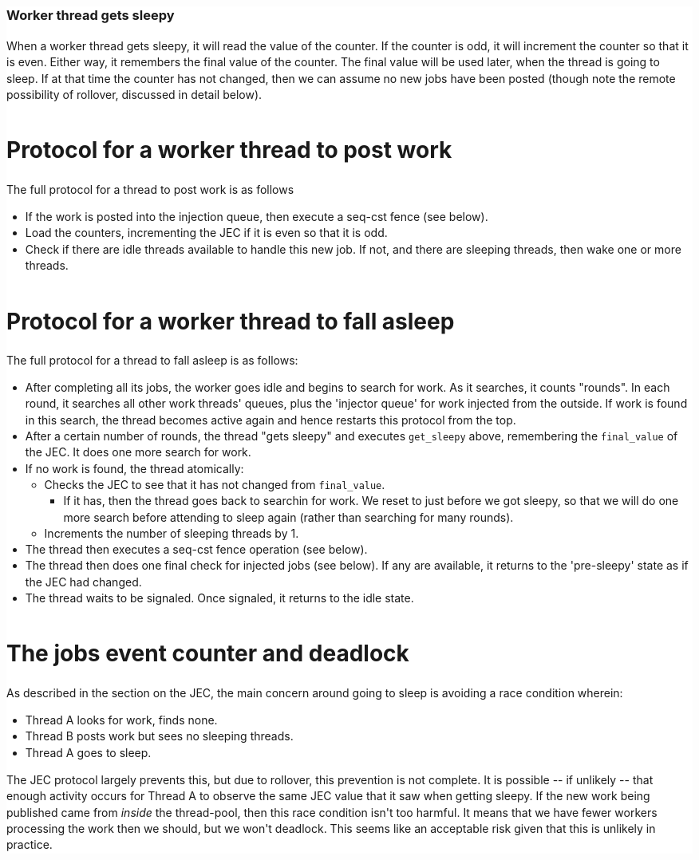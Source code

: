 ### Worker thread gets sleepy

When a worker thread gets sleepy, it will read the value of the counter. If the
counter is odd, it will increment the counter so that it is even. Either way, it
remembers the final value of the counter. The final value will be used later,
when the thread is going to sleep. If at that time the counter has not changed,
then we can assume no new jobs have been posted (though note the remote
possibility of rollover, discussed in detail below).

# Protocol for a worker thread to post work

The full protocol for a thread to post work is as follows

* If the work is posted into the injection queue, then execute a seq-cst fence (see below).
* Load the counters, incrementing the JEC if it is even so that it is odd.
* Check if there are idle threads available to handle this new job. If not,
  and there are sleeping threads, then wake one or more threads.

# Protocol for a worker thread to fall asleep

The full protocol for a thread to fall asleep is as follows:

* After completing all its jobs, the worker goes idle and begins to
  search for work. As it searches, it counts "rounds". In each round,
  it searches all other work threads' queues, plus the 'injector queue' for
  work injected from the outside. If work is found in this search, the thread
  becomes active again and hence restarts this protocol from the top.
* After a certain number of rounds, the thread "gets sleepy" and executes `get_sleepy`
  above, remembering the `final_value` of the JEC. It does one more search for work.
* If no work is found, the thread atomically:
  * Checks the JEC to see that it has not changed from `final_value`.
    * If it has, then the thread goes back to searchin for work. We reset to
      just before we got sleepy, so that we will do one more search
      before attending to sleep again (rather than searching for many rounds).
  * Increments the number of sleeping threads by 1.
* The thread then executes a seq-cst fence operation (see below).
* The thread then does one final check for injected jobs (see below). If any
  are available, it returns to the 'pre-sleepy' state as if the JEC had changed.
* The thread waits to be signaled. Once signaled, it returns to the idle state.

# The jobs event counter and deadlock

As described in the section on the JEC, the main concern around going to sleep
is avoiding a race condition wherein:

* Thread A looks for work, finds none.
* Thread B posts work but sees no sleeping threads.
* Thread A goes to sleep.

The JEC protocol largely prevents this, but due to rollover, this prevention is
not complete. It is possible -- if unlikely -- that enough activity occurs for
Thread A to observe the same JEC value that it saw when getting sleepy. If the
new work being published came from *inside* the thread-pool, then this race
condition isn't too harmful. It means that we have fewer workers processing the
work then we should, but we won't deadlock. This seems like an acceptable risk
given that this is unlikely in practice.
